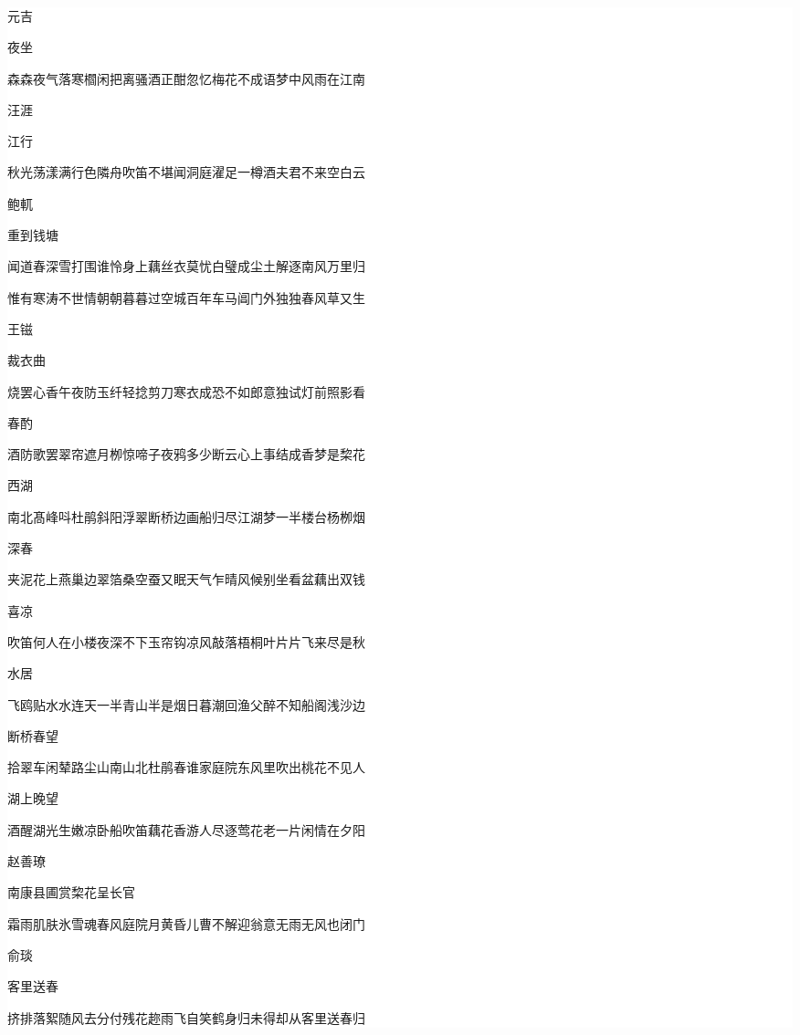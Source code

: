 元吉  

夜坐  

森森夜气落寒櫩闲把离骚酒正酣忽忆梅花不成语梦中风雨在江南  

汪涯  

江行  

秋光荡漾满行色隣舟吹笛不堪闻洞庭濯足一樽酒夫君不来空白云  

鲍軏  

重到钱塘  

闻道春深雪打围谁怜身上藕丝衣莫忧白璧成尘土解逐南风万里归  

惟有寒涛不世情朝朝暮暮过空城百年车马阊门外独独春风草又生  

王镃  

裁衣曲  

烧罢心香午夜防玉纤轻捻剪刀寒衣成恐不如郎意独试灯前照影看  

春酌  

酒防歌罢翠帘遮月栁惊啼子夜鸦多少断云心上事结成香梦是棃花  

西湖  

南北髙峰呌杜鹃斜阳浮翠断桥边画船归尽江湖梦一半楼台杨栁烟  

深春  

夹泥花上燕巢边翠箔桑空蚕又眠天气乍晴风候别坐看盆藕出双钱  

喜凉  

吹笛何人在小楼夜深不下玉帘钩凉风敲落梧桐叶片片飞来尽是秋  

水居  

飞鸥贴水水连天一半青山半是烟日暮潮回渔父醉不知船阁浅沙边  

断桥春望  

拾翠车闲辇路尘山南山北杜鹃春谁家庭院东风里吹出桃花不见人  

湖上晚望  

酒醒湖光生嫩凉卧船吹笛藕花香游人尽逐莺花老一片闲情在夕阳  

赵善璙  

南康县圃赏棃花呈长官  

霜雨肌肤氷雪魂春风庭院月黄昏儿曹不解迎翁意无雨无风也闭门  

俞琰  

客里送春  

挤排落絮随风去分付残花趂雨飞自笑鹤身归未得却从客里送春归  
